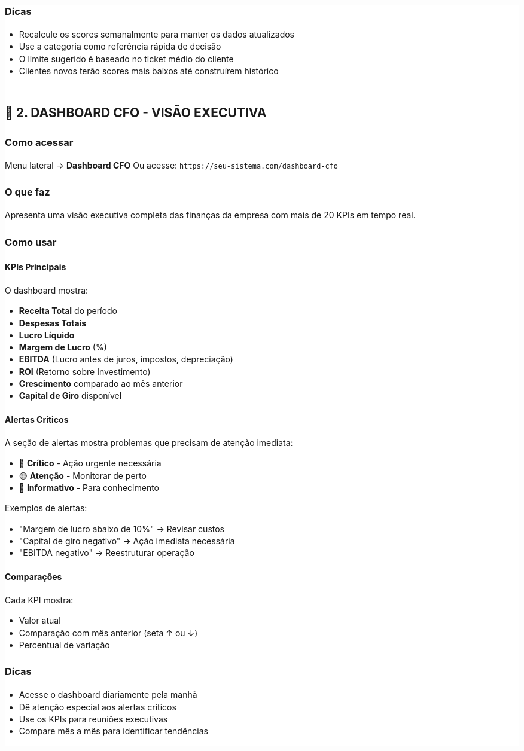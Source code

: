 ### Dicas
- Recalcule os scores semanalmente para manter os dados atualizados
- Use a categoria como referência rápida de decisão
- O limite sugerido é baseado no ticket médio do cliente
- Clientes novos terão scores mais baixos até construírem histórico

---

## 💼 2. DASHBOARD CFO - VISÃO EXECUTIVA

### Como acessar
Menu lateral → **Dashboard CFO**
Ou acesse: `https://seu-sistema.com/dashboard-cfo`

### O que faz
Apresenta uma visão executiva completa das finanças da empresa com mais de 20 KPIs em tempo real.

### Como usar

#### KPIs Principais
O dashboard mostra:
- **Receita Total** do período
- **Despesas Totais**
- **Lucro Líquido**
- **Margem de Lucro** (%)
- **EBITDA** (Lucro antes de juros, impostos, depreciação)
- **ROI** (Retorno sobre Investimento)
- **Crescimento** comparado ao mês anterior
- **Capital de Giro** disponível

#### Alertas Críticos
A seção de alertas mostra problemas que precisam de atenção imediata:
- 🔴 **Crítico** - Ação urgente necessária
- 🟡 **Atenção** - Monitorar de perto
- 🔵 **Informativo** - Para conhecimento

Exemplos de alertas:
- "Margem de lucro abaixo de 10%" → Revisar custos
- "Capital de giro negativo" → Ação imediata necessária
- "EBITDA negativo" → Reestruturar operação

#### Comparações
Cada KPI mostra:
- Valor atual
- Comparação com mês anterior (seta ↑ ou ↓)
- Percentual de variação

### Dicas
- Acesse o dashboard diariamente pela manhã
- Dê atenção especial aos alertas críticos
- Use os KPIs para reuniões executivas
- Compare mês a mês para identificar tendências

---